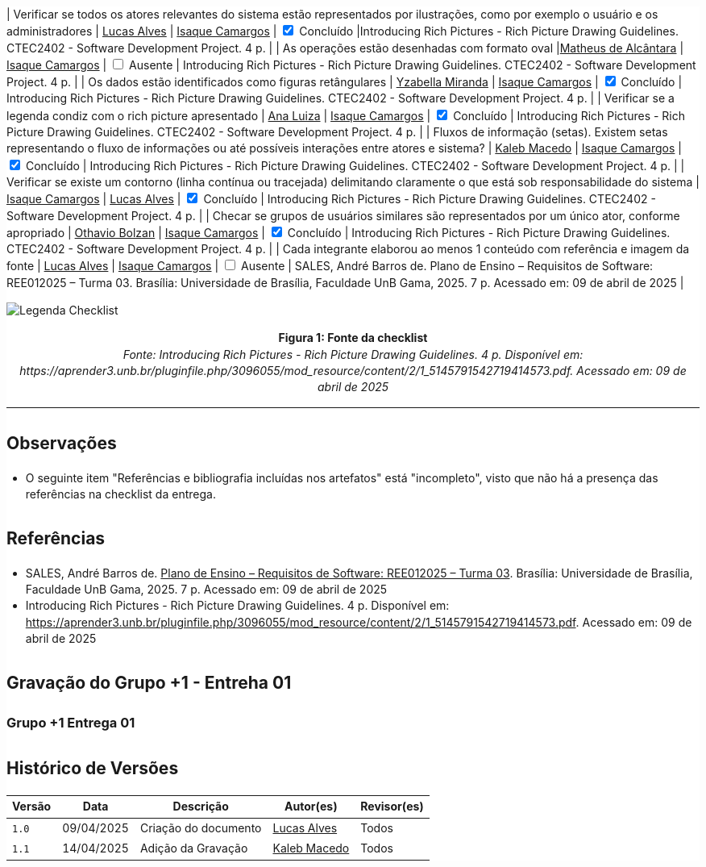 | Verificar se todos os atores relevantes do sistema estão representados por ilustrações, como por exemplo o usuário e os administradores                         | [Lucas Alves](https://github.com/LucasAlves71) | [Isaque Camargos](https://github.com/isaqzin) | <input type="checkbox" checked> Concluído |Introducing Rich Pictures - Rich Picture Drawing Guidelines. CTEC2402 - Software Development Project. 4 p. |
| As operações estão desenhadas com formato oval  |[Matheus de Alcântara](https://github.com/matheusdealcantara) | [Isaque Camargos](https://github.com/isaqzin) | <input type="checkbox" > Ausente | Introducing Rich Pictures - Rich Picture Drawing Guidelines. CTEC2402 - Software Development Project. 4 p. |
| Os dados estão identificados como figuras retângulares  | [Yzabella Miranda](https://github.com/redjsun) | [Isaque Camargos](https://github.com/isaqzin) | <input type="checkbox" checked> Concluído | Introducing Rich Pictures - Rich Picture Drawing Guidelines. CTEC2402 - Software Development Project. 4 p. |
| Verificar se a legenda condiz com o rich picture apresentado  | [Ana Luiza](https://github.com/Ana-Luiza-SC) | [Isaque Camargos](https://github.com/isaqzin) | <input type="checkbox" checked> Concluído | Introducing Rich Pictures - Rich Picture Drawing Guidelines. CTEC2402 - Software Development Project. 4 p. |
| Fluxos de informação (setas). Existem setas representando o fluxo de informações ou até possíveis interações entre atores e sistema?                        | [Kaleb Macedo](https://github.com/kalebmacedo) | [Isaque Camargos](https://github.com/isaqzin) | <input type="checkbox" checked> Concluído | Introducing Rich Pictures - Rich Picture Drawing Guidelines. CTEC2402 - Software Development Project. 4 p. |
| Verificar se existe um contorno (linha contínua ou tracejada) delimitando claramente o que está sob responsabilidade do sistema                         | [Isaque Camargos](https://github.com/isaqzin) | [Lucas Alves](https://github.com/LucasAlves71) | <input type="checkbox" checked> Concluído | Introducing Rich Pictures - Rich Picture Drawing Guidelines. CTEC2402 - Software Development Project. 4 p. |
| Checar se grupos de usuários similares são representados por um único ator, conforme apropriado                         | [Othavio Bolzan](https://github.com/bolzanMGB) | [Isaque Camargos](https://github.com/isaqzin) | <input type="checkbox" checked> Concluído | Introducing Rich Pictures - Rich Picture Drawing Guidelines. CTEC2402 - Software Development Project. 4 p. |
| Cada integrante elaborou ao menos 1 conteúdo com referência e imagem da fonte                         | [Lucas Alves](https://github.com/LucasAlves71) | [Isaque Camargos](https://github.com/isaqzin) | <input type="checkbox" > Ausente | SALES, André Barros de. Plano de Ensino – Requisitos de Software: REE012025 – Turma 03. Brasília: Universidade de Brasília, Faculdade UnB Gama, 2025. 7 p. Acessado em: 09 de abril de 2025 |

<img src="../assets/img/fonteChecklist.PNG" alt="Legenda Checklist" width="1000px">
<p align="center"><strong>Figura 1: Fonte da checklist</strong><br><em>Fonte: Introducing Rich Pictures - Rich Picture Drawing Guidelines. 4 p. Disponível em: https://aprender3.unb.br/pluginfile.php/3096055/mod_resource/content/2/1_5145791542719414573.pdf. Acessado em: 09 de abril de 2025</em></p>

---

## Observações
- O seguinte item "Referências e bibliografia incluídas nos artefatos" está "incompleto", visto que não há a presença das referências na checklist da entrega.

## Referências
- SALES, André Barros de. [Plano de Ensino – Requisitos de Software: REE012025 – Turma 03](https://aprender3.unb.br/pluginfile.php/3095981/mod_resource/content/57/FGA0303-T03.pdf). Brasília: Universidade de Brasília, Faculdade UnB Gama, 2025. 7 p. Acessado em: 09 de abril de 2025
- Introducing Rich Pictures - Rich Picture Drawing Guidelines. 4 p. Disponível em: https://aprender3.unb.br/pluginfile.php/3096055/mod_resource/content/2/1_5145791542719414573.pdf. Acessado em: 09 de abril de 2025


## Gravação do Grupo +1 - Entreha 01

### Grupo +1 Entrega 01  
<iframe width="560" height="315" src="https://www.youtube.com/embed/JjRFmRJNH2E" frameborder="0" allowfullscreen></iframe>


## Histórico de Versões

| Versão | Data       | Descrição            | Autor(es)                                                                                           | Revisor(es)                                      |
| ------ | ---------- | -------------------- | --------------------------------------------------------------------------------------------------- | ------------------------------------------------ |
| `1.0`  | 09/04/2025 | Criação do documento | [Lucas Alves](https://github.com/LucasAlves71) | Todos |
| `1.1`  | 14/04/2025 | Adição da Gravação   | [Kaleb Macedo](https://github.com/kalebmacedo) | Todos